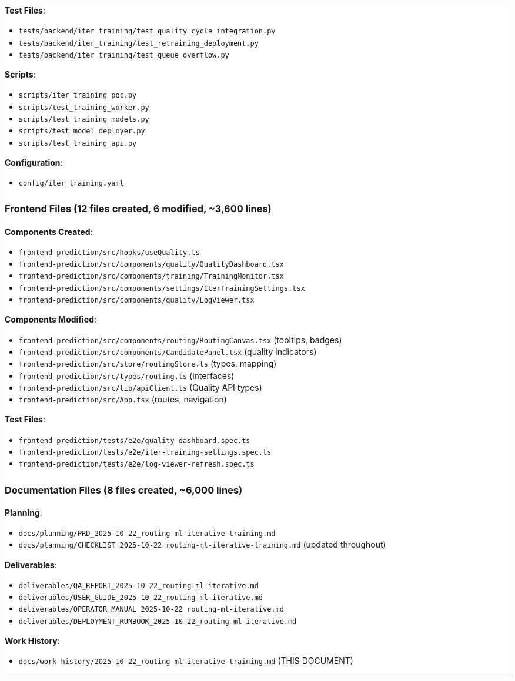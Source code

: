 **Test Files**:
- `tests/backend/iter_training/test_quality_cycle_integration.py`
- `tests/backend/iter_training/test_retraining_deployment.py`
- `tests/backend/iter_training/test_queue_overflow.py`

**Scripts**:
- `scripts/iter_training_poc.py`
- `scripts/test_training_worker.py`
- `scripts/test_training_models.py`
- `scripts/test_model_deployer.py`
- `scripts/test_training_api.py`

**Configuration**:
- `config/iter_training.yaml`

### Frontend Files (12 files created, 6 modified, ~3,600 lines)

**Components Created**:
- `frontend-prediction/src/hooks/useQuality.ts`
- `frontend-prediction/src/components/quality/QualityDashboard.tsx`
- `frontend-prediction/src/components/training/TrainingMonitor.tsx`
- `frontend-prediction/src/components/settings/IterTrainingSettings.tsx`
- `frontend-prediction/src/components/quality/LogViewer.tsx`

**Components Modified**:
- `frontend-prediction/src/components/routing/RoutingCanvas.tsx` (tooltips, badges)
- `frontend-prediction/src/components/CandidatePanel.tsx` (quality indicators)
- `frontend-prediction/src/store/routingStore.ts` (types, mapping)
- `frontend-prediction/src/types/routing.ts` (interfaces)
- `frontend-prediction/src/lib/apiClient.ts` (Quality API types)
- `frontend-prediction/src/App.tsx` (routes, navigation)

**Test Files**:
- `frontend-prediction/tests/e2e/quality-dashboard.spec.ts`
- `frontend-prediction/tests/e2e/iter-training-settings.spec.ts`
- `frontend-prediction/tests/e2e/log-viewer-refresh.spec.ts`

### Documentation Files (8 files created, ~6,000 lines)

**Planning**:
- `docs/planning/PRD_2025-10-22_routing-ml-iterative-training.md`
- `docs/planning/CHECKLIST_2025-10-22_routing-ml-iterative-training.md` (updated throughout)

**Deliverables**:
- `deliverables/QA_REPORT_2025-10-22_routing-ml-iterative.md`
- `deliverables/USER_GUIDE_2025-10-22_routing-ml-iterative.md`
- `deliverables/OPERATOR_MANUAL_2025-10-22_routing-ml-iterative.md`
- `deliverables/DEPLOYMENT_RUNBOOK_2025-10-22_routing-ml-iterative.md`

**Work History**:
- `docs/work-history/2025-10-22_routing-ml-iterative-training.md` (THIS DOCUMENT)

---
